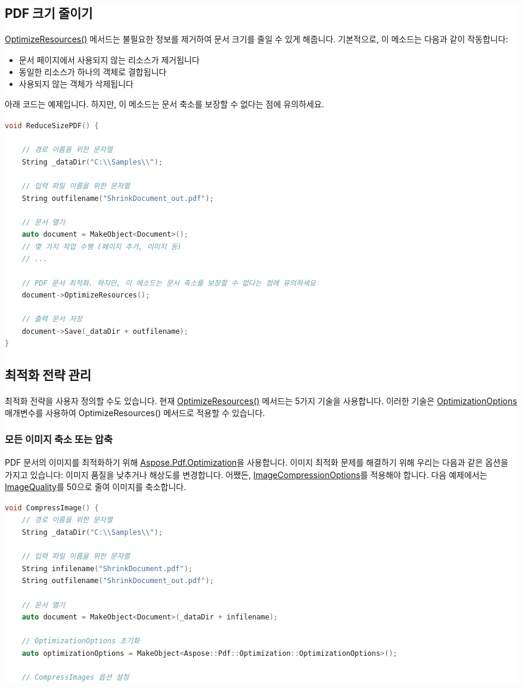 ## PDF 크기 줄이기

[OptimizeResources()](https://reference.aspose.com/pdf/cpp/class/aspose.pdf.document#aea33aac69a42423efb82bcdb359f2ec6) 메서드는 불필요한 정보를 제거하여 문서 크기를 줄일 수 있게 해줍니다. 기본적으로, 이 메소드는 다음과 같이 작동합니다:

- 문서 페이지에서 사용되지 않는 리소스가 제거됩니다
- 동일한 리소스가 하나의 객체로 결합됩니다
- 사용되지 않는 객체가 삭제됩니다

아래 코드는 예제입니다. 하지만, 이 메소드는 문서 축소를 보장할 수 없다는 점에 유의하세요.

```cpp
void ReduceSizePDF() {

    // 경로 이름을 위한 문자열
    String _dataDir("C:\\Samples\\");

    // 입력 파일 이름을 위한 문자열
    String outfilename("ShrinkDocument_out.pdf");

    // 문서 열기
    auto document = MakeObject<Document>();
    // 몇 가지 작업 수행 (페이지 추가, 이미지 등)
    // ...

    // PDF 문서 최적화. 하지만, 이 메소드는 문서 축소를 보장할 수 없다는 점에 유의하세요
    document->OptimizeResources();

    // 출력 문서 저장
    document->Save(_dataDir + outfilename);
}
```

## 최적화 전략 관리

최적화 전략을 사용자 정의할 수도 있습니다. 현재 [OptimizeResources()](https://reference.aspose.com/pdf/cpp/class/aspose.pdf.document#aea33aac69a42423efb82bcdb359f2ec6) 메서드는 5가지 기술을 사용합니다. 이러한 기술은 [OptimizationOptions](https://reference.aspose.com/pdf/cpp/class/aspose.pdf.document.optimization_options/) 매개변수를 사용하여 OptimizeResources() 메서드로 적용할 수 있습니다.

### 모든 이미지 축소 또는 압축

PDF 문서의 이미지를 최적화하기 위해 [Aspose.Pdf.Optimization](https://reference.aspose.com/pdf/cpp/namespace/aspose.pdf.optimization)을 사용합니다. 이미지 최적화 문제를 해결하기 위해 우리는 다음과 같은 옵션을 가지고 있습니다: 이미지 품질을 낮추거나 해상도를 변경합니다. 어쨌든, [ImageCompressionOptions](https://reference.aspose.com/pdf/cpp/class/aspose.pdf.optimization.image_compression_options/)를 적용해야 합니다. 다음 예제에서는 [ImageQuality](https://reference.aspose.com/pdf/cpp/class/aspose.pdf.optimization.image_compression_options#a92ee855b042a6b310984b4966ea7154e)를 50으로 줄여 이미지를 축소합니다.

```cpp
void CompressImage() {
    // 경로 이름을 위한 문자열
    String _dataDir("C:\\Samples\\");

    // 입력 파일 이름을 위한 문자열
    String infilename("ShrinkDocument.pdf");
    String outfilename("ShrinkDocument_out.pdf");

    // 문서 열기
    auto document = MakeObject<Document>(_dataDir + infilename);

    // OptimizationOptions 초기화
    auto optimizationOptions = MakeObject<Aspose::Pdf::Optimization::OptimizationOptions>();

    // CompressImages 옵션 설정
```